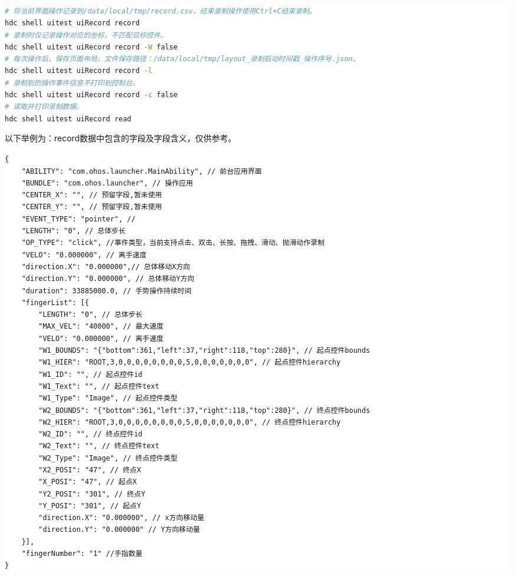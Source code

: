 ```bash
# 将当前界面操作记录到/data/local/tmp/record.csv，结束录制操作使用Ctrl+C结束录制。
hdc shell uitest uiRecord record
# 录制时仅记录操作对应的坐标，不匹配目标控件。
hdc shell uitest uiRecord record -W false
# 每次操作后，保存页面布局，文件保存路径：/data/local/tmp/layout_录制启动时间戳_操作序号.json。
hdc shell uitest uiRecord record -l
# 录制到的操作事件信息不打印到控制台。
hdc shell uitest uiRecord record -c false
# 读取并打印录制数据。
hdc shell uitest uiRecord read
```

以下举例为：record数据中包含的字段及字段含义，仅供参考。

 ```
 {
	 "ABILITY": "com.ohos.launcher.MainAbility", // 前台应用界面
	 "BUNDLE": "com.ohos.launcher", // 操作应用
	 "CENTER_X": "", // 预留字段,暂未使用
	 "CENTER_Y": "", // 预留字段,暂未使用
	 "EVENT_TYPE": "pointer", //  
	 "LENGTH": "0", // 总体步长
	 "OP_TYPE": "click", //事件类型，当前支持点击、双击、长按、拖拽、滑动、抛滑动作录制
	 "VELO": "0.000000", // 离手速度
	 "direction.X": "0.000000",// 总体移动X方向
	 "direction.Y": "0.000000", // 总体移动Y方向
	 "duration": 33885000.0, // 手势操作持续时间
	 "fingerList": [{
		 "LENGTH": "0", // 总体步长
		 "MAX_VEL": "40000", // 最大速度
		 "VELO": "0.000000", // 离手速度
		 "W1_BOUNDS": "{"bottom":361,"left":37,"right":118,"top":280}", // 起点控件bounds
		 "W1_HIER": "ROOT,3,0,0,0,0,0,0,0,0,5,0,0,0,0,0,0,0", // 起点控件hierarchy
		 "W1_ID": "", // 起点控件id
		 "W1_Text": "", // 起点控件text
		 "W1_Type": "Image", // 起点控件类型
		 "W2_BOUNDS": "{"bottom":361,"left":37,"right":118,"top":280}", // 终点控件bounds
		 "W2_HIER": "ROOT,3,0,0,0,0,0,0,0,0,5,0,0,0,0,0,0,0", // 终点控件hierarchy
		 "W2_ID": "", // 终点控件id
		 "W2_Text": "", // 终点控件text
		 "W2_Type": "Image", // 终点控件类型
		 "X2_POSI": "47", // 终点X
		 "X_POSI": "47", // 起点X
		 "Y2_POSI": "301", // 终点Y
		 "Y_POSI": "301", // 起点Y
		 "direction.X": "0.000000", // x方向移动量
		 "direction.Y": "0.000000" // Y方向移动量
	 }],
	 "fingerNumber": "1" //手指数量
 }
 ```
